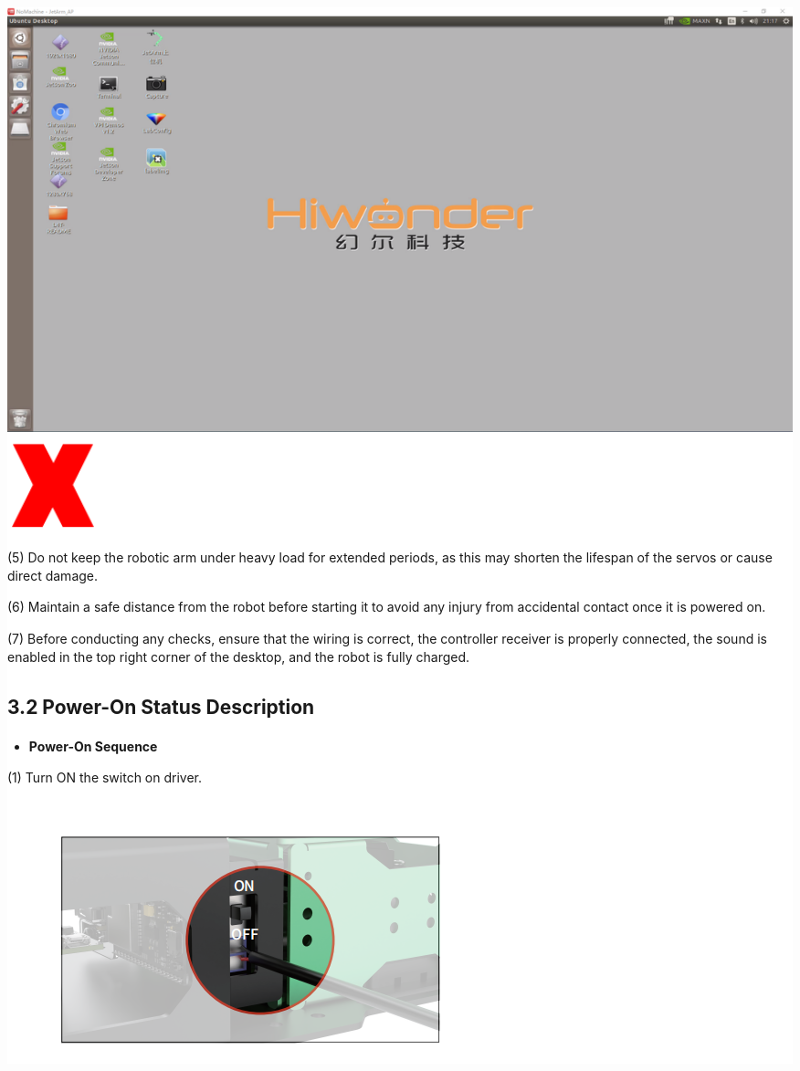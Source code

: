 <img src="../_static/media/chapter_1/section_1/media/image40.png" class="common_img" /> <img src="../_static/media/chapter_1/section_1/media/image41.png" class="common_img" />

(5) Do not keep the robotic arm under heavy load for extended periods, as this may shorten the lifespan of the servos or cause direct damage.

(6) Maintain a safe distance from the robot before starting it to avoid any injury from accidental contact once it is powered on.

(7) Before conducting any checks, ensure that the wiring is correct, the controller receiver is properly connected, the sound is enabled in the top right corner of the desktop, and the robot is fully charged.

## 3.2 Power-On Status Description

* **Power-On Sequence**

(1) Turn ON the switch on driver.

<img src="../_static/media/chapter_1/section_1/media/image42.png" class="common_img" />
